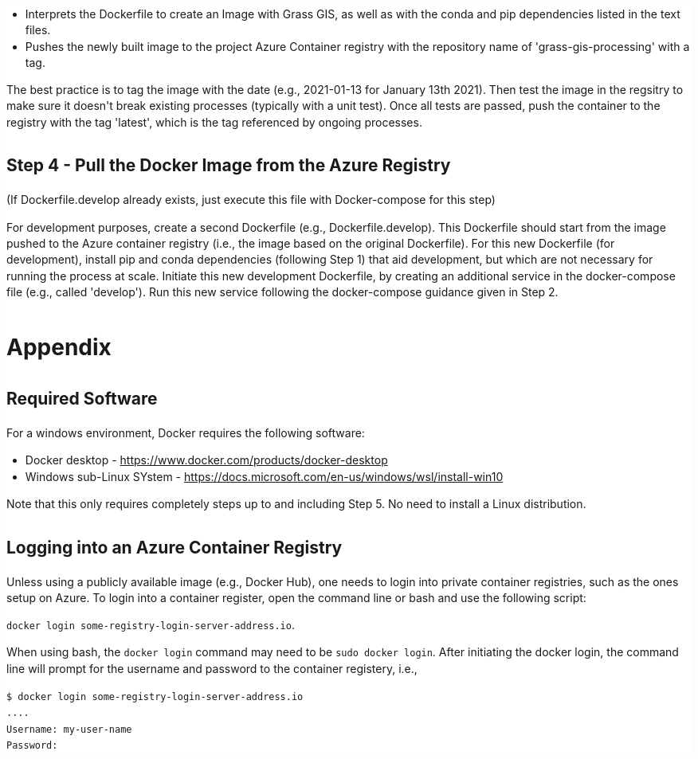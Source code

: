 * Interprets the Dockerfile to create an Image with Grass GIS, as well as with the conda and pip dependencies listed in the text files.
* Pushes the newly built image to the project Azure Container registry with the repository name of 'grass-gis-processing' with a tag.

The best practice is to tag the image with the date (e.g., 2021-01-13 for January 13th 2021). Then test the image in the regsitry to make sure it doesn't break existing processes (typically with a unit test). Once all tests are passed, push the container to the registry with the tag 'latest', which is the tag referenced by ongoing processes.

## Step 4 - Pull the Docker Image from the Azure Registry

(If Dockerfile.develop already exists, just execute this file with Docker-compose for this step)

For development purposes, create a second Dockerfile (e.g., Dockerfile.develop). This Dockerfile should start from the image pushed to the Azure container registry (i.e., the image based on the original Dockerfile). For this new Dockerfile (for development), install pip and conda dependencies (following Step 1) that aid development, but which are not necessary for running the process at scale. Initiate this new development Dockerfile, by creating an additional service in the docker-compose file (e.g., called 'develop'). Run this new service following the docker-compose guidance given in Step 2.

# Appendix

## Required Software

For a windows environment, Docker requires the following software:

* Docker desktop - <https://www.docker.com/products/docker-desktop>
* Windows sub-Linux SYstem - <https://docs.microsoft.com/en-us/windows/wsl/install-win10>

Note that this only requires completely steps up to and including Step 5. No need to install a Linux distribution.

## Logging into an Azure Container Registry

Unless using a publicly available image (e.g., Docker Hub), one needs to login into private container registries, such as the ones setup on Azure. To login into a container register, open the command line or bash and use the following script:

`docker login some-registry-login-server-address.io`.

When using bash, the `docker login` command may need to be `sudo docker login`. After initiating the docker login, the command line will prompt for the username and password to the container registery, i.e.,

```
$ docker login some-registry-login-server-address.io 
....
Username: my-user-name
Password:
```
